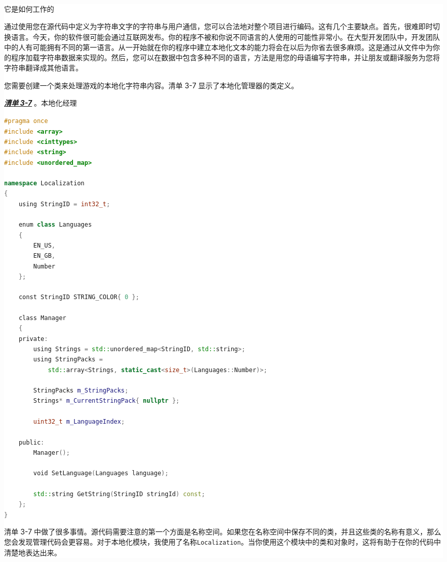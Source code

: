 它是如何工作的

通过使用您在源代码中定义为字符串文字的字符串与用户通信，您可以合法地对整个项目进行编码。这有几个主要缺点。首先，很难即时切换语言。今天，你的软件很可能会通过互联网发布。你的程序不被和你说不同语言的人使用的可能性非常小。在大型开发团队中，开发团队中的人有可能拥有不同的第一语言。从一开始就在你的程序中建立本地化文本的能力将会在以后为你省去很多麻烦。这是通过从文件中为你的程序加载字符串数据来实现的。然后，您可以在数据中包含多种不同的语言，方法是用您的母语编写字符串，并让朋友或翻译服务为您将字符串翻译成其他语言。

您需要创建一个类来处理游戏的本地化字符串内容。清单 3-7 显示了本地化管理器的类定义。

[***清单 3-7***](#_list7) 。本地化经理

```cpp
#pragma once
#include <array>
#include <cinttypes>
#include <string>
#include <unordered_map>

namespace Localization
{
    using StringID = int32_t;

    enum class Languages
    {
        EN_US,
        EN_GB,
        Number
    };

    const StringID STRING_COLOR{ 0 };

    class Manager
    {
    private:
        using Strings = std::unordered_map<StringID, std::string>;
        using StringPacks =
            std::array<Strings, static_cast<size_t>(Languages::Number)>;

        StringPacks m_StringPacks;
        Strings* m_CurrentStringPack{ nullptr };

        uint32_t m_LanguageIndex;

    public:
        Manager();

        void SetLanguage(Languages language);

        std::string GetString(StringID stringId) const;
    };
}
```

清单 3-7 中做了很多事情。源代码需要注意的第一个方面是名称空间。如果您在名称空间中保存不同的类，并且这些类的名称有意义，那么您会发现管理代码会更容易。对于本地化模块，我使用了名称`Localization`。当你使用这个模块中的类和对象时，这将有助于在你的代码中清楚地表达出来。
